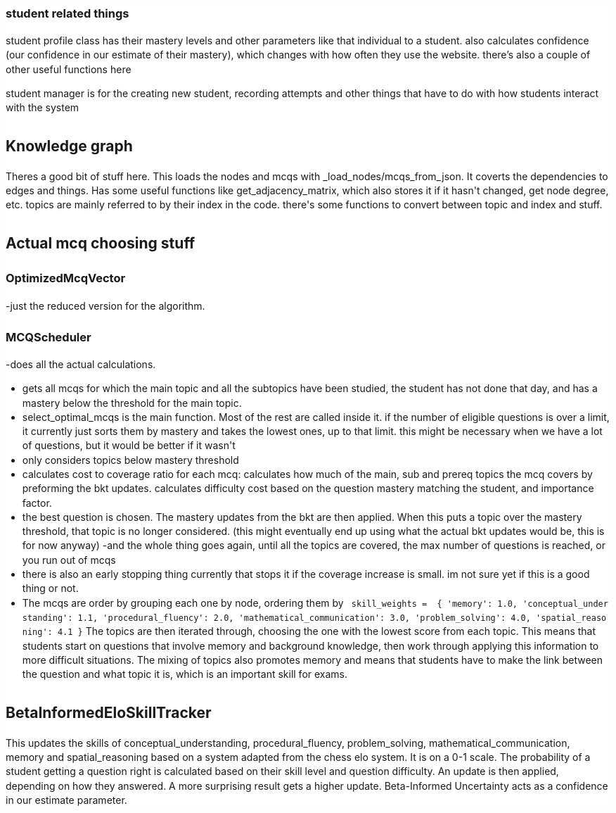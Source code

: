 ### student related things
student profile class has their mastery levels and other parameters like that individual to a student. also calculates confidence (our confidence in our estimate of their mastery), which changes with how often they use the website. there’s also a couple of other useful functions here

student manager is for the creating new student, recording attempts and other things that have to do with how students interact with the system

## Knowledge graph
Theres a good bit of stuff here. This loads the nodes and mcqs with _load_nodes/mcqs_from_json. It coverts the dependencies to edges and things. Has some useful functions like get_adjacency_matrix, which also stores it if it hasn't changed, get node degree, etc.
topics are mainly referred to by their index in the code. there's some functions to convert between topic and index and stuff.
## Actual mcq choosing stuff
### OptimizedMcqVector
-just the reduced version for the algorithm.

### MCQScheduler
-does all the actual calculations.

- gets all mcqs for which the main topic and all the subtopics have been studied, the student has not done that day, and has a mastery below the threshold for the main topic.
- select_optimal_mcqs is the main function. Most of the rest are called inside it. if the number of eligible questions is over a limit, it currently just sorts them by mastery and takes the lowest ones, up to that limit. this might be necessary when we have a lot of questions, but it would be better if it wasn't
- only considers topics below mastery threshold
- calculates cost to coverage ratio for each mcq: calculates how much of the main, sub and prereq topics the mcq covers by preforming the bkt updates. calculates difficulty cost based on the question mastery matching the student, and importance factor.
- the best question is chosen. The mastery updates from the bkt are then applied. When this puts a topic over the mastery threshold, that topic is no longer considered.
  (this might eventually end up using what the actual bkt updates would be, this is for now anyway)
-and the whole thing goes again, until all the topics are covered, the max number of questions is reached, or you run out of mcqs
- there is also an early stopping thing currently that stops it if the coverage increase is small. im not sure yet if this is a good thing or not.
- The mcqs are order by grouping each one by node, ordering them by ``` skill_weights =  {
            'memory': 1.0,
            'conceptual_understanding': 1.1,
            'procedural_fluency': 2.0,
            'mathematical_communication': 3.0,
            'problem_solving': 4.0,
            'spatial_reasoning': 4.1
        }```
        The topics are then iterated through, choosing the one with the lowest score from each topic. This means that students start on questions that involve memory and background knowledge, then work through applying this information to more difficult situations. The mixing of topics also promotes memory and means that students have to make the link between the question and what topic it is, which is an important skill for exams.
## BetaInformedEloSkillTracker
This updates the skills of conceptual_understanding, procedural_fluency, problem_solving, mathematical_communication, memory and spatial_reasoning based on a system adapted from the chess elo system. It is on a 0-1 scale. The probability of a student getting a question right is calculated based on their skill level and question difficulty. An update is then applied, depending on how they answered. A more surprising result gets a higher update. Beta-Informed Uncertainty acts as a confidence in our estimate parameter. 
